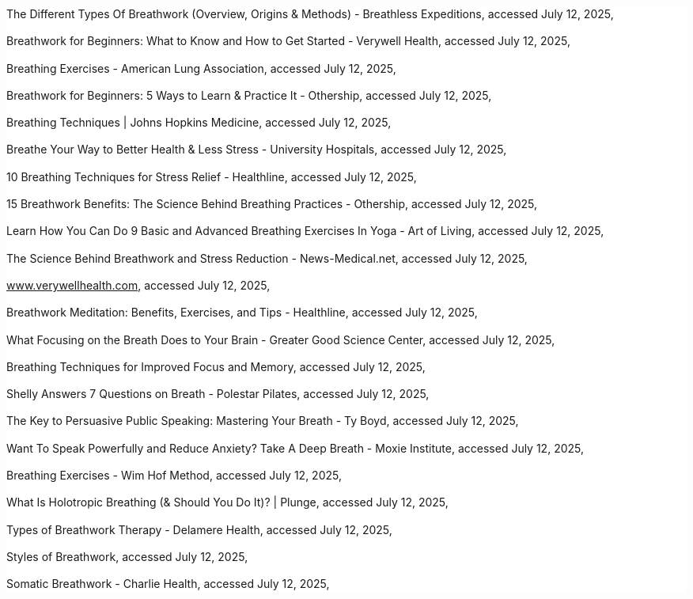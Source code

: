 The Different Types Of Breathwork (Overview, Origins & Methods) - Breathless Expeditions, accessed July 12, 2025, 


Breathwork for Beginners: What to Know and How to Get Started - Verywell Health, accessed July 12, 2025, 


Breathing Exercises - American Lung Association, accessed July 12, 2025, 


Breathwork for Beginners: 5 Ways to Learn & Practice It - Othership, accessed July 12, 2025, 


Breathing Techniques | Johns Hopkins Medicine, accessed July 12, 2025, 


Breathe Your Way to Better Health & Less Stress - University Hospitals, accessed July 12, 2025, 


10 Breathing Techniques for Stress Relief - Healthline, accessed July 12, 2025, 


15 Breathwork Benefits: The Science Behind Breathing Practices - Othership, accessed July 12, 2025, 


Learn How You Can Do 9 Basic and Advanced Breathing Exercises In Yoga - Art of Living, accessed July 12, 2025, 


The Science Behind Breathwork and Stress Reduction - News-Medical.net, accessed July 12, 2025, 


www.verywellhealth.com, accessed July 12, 2025, 


Breathwork Meditation: Benefits, Exercises, and Tips - Healthline, accessed July 12, 2025, 


What Focusing on the Breath Does to Your Brain - Greater Good Science Center, accessed July 12, 2025, 


Breathing Techniques for Improved Focus and Memory, accessed July 12, 2025, 


Shelly Answers 7 Questions on Breath - Polestar Pilates, accessed July 12, 2025, 


The Key to Persuasive Public Speaking: Mastering Your Breath - Ty Boyd, accessed July 12, 2025, 


Want To Speak Powerfully and Reduce Anxiety? Take A Deep Breath - Moxie Institute, accessed July 12, 2025, 


Breathing Exercises - Wim Hof Method, accessed July 12, 2025, 


What Is Holotropic Breathing (& Should You Do It)? | Plunge, accessed July 12, 2025, 


Types of Breathwork Therapy - Delamere Health, accessed July 12, 2025, 


Styles of Breathwork, accessed July 12, 2025, 


Somatic Breathwork - Charlie Health, accessed July 12, 2025, 
